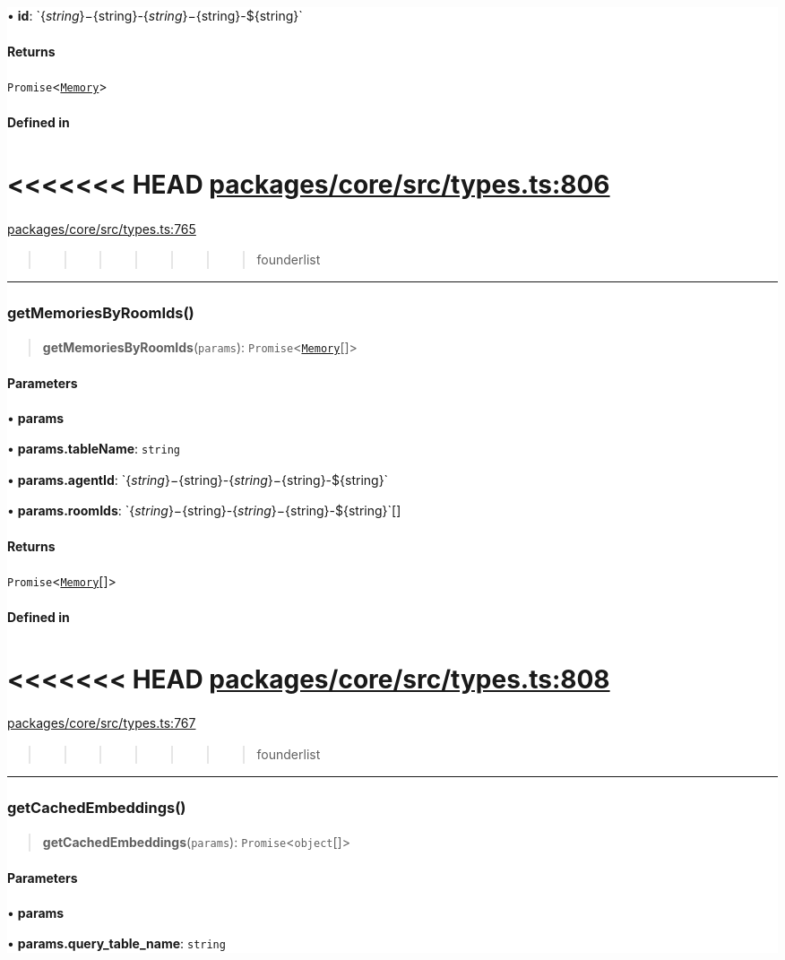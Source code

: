• **id**: \`$\{string\}-$\{string\}-$\{string\}-$\{string\}-$\{string\}\`

#### Returns

`Promise`\<[`Memory`](Memory.md)\>

#### Defined in

<<<<<<< HEAD
[packages/core/src/types.ts:806](https://github.com/ai16z/eliza/blob/main/packages/core/src/types.ts#L806)
=======
[packages/core/src/types.ts:765](https://github.com/konstantine25b/eliza/blob/main/packages/core/src/types.ts#L765)
>>>>>>> founderlist

***

### getMemoriesByRoomIds()

> **getMemoriesByRoomIds**(`params`): `Promise`\<[`Memory`](Memory.md)[]\>

#### Parameters

• **params**

• **params.tableName**: `string`

• **params.agentId**: \`$\{string\}-$\{string\}-$\{string\}-$\{string\}-$\{string\}\`

• **params.roomIds**: \`$\{string\}-$\{string\}-$\{string\}-$\{string\}-$\{string\}\`[]

#### Returns

`Promise`\<[`Memory`](Memory.md)[]\>

#### Defined in

<<<<<<< HEAD
[packages/core/src/types.ts:808](https://github.com/ai16z/eliza/blob/main/packages/core/src/types.ts#L808)
=======
[packages/core/src/types.ts:767](https://github.com/konstantine25b/eliza/blob/main/packages/core/src/types.ts#L767)
>>>>>>> founderlist

***

### getCachedEmbeddings()

> **getCachedEmbeddings**(`params`): `Promise`\<`object`[]\>

#### Parameters

• **params**

• **params.query\_table\_name**: `string`
